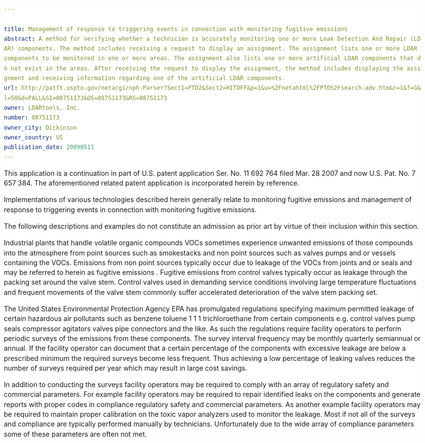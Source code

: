 ```yaml
---

title: Management of response to triggering events in connection with monitoring fugitive emissions
abstract: A method for verifying whether a technician is accurately monitoring one or more Leak Detection And Repair (LDAR) components. The method includes receiving a request to display an assignment. The assignment lists one or more LDAR components to be monitored in one or more areas. The assignment also lists one or more artificial LDAR components that do not exist in the areas. After receiving the request to display the assignment, the method includes displaying the assignment and receiving information regarding one of the artificial LDAR components.
url: http://patft.uspto.gov/netacgi/nph-Parser?Sect1=PTO2&Sect2=HITOFF&p=1&u=%2Fnetahtml%2FPTO%2Fsearch-adv.htm&r=1&f=G&l=50&d=PALL&S1=08751173&OS=08751173&RS=08751173
owner: LDARtools, Inc.
number: 08751173
owner_city: Dickinson
owner_country: US
publication_date: 20090511
---
```

This application is a continuation in part of U.S. patent application Ser. No. 11 692 764 filed Mar. 28 2007 and now U.S. Pat. No. 7 657 384. The aforementioned related patent application is incorporated herein by reference.

Implementations of various technologies described herein generally relate to monitoring fugitive emissions and management of response to triggering events in connection with monitoring fugitive emissions.

The following descriptions and examples do not constitute an admission as prior art by virtue of their inclusion within this section.

Industrial plants that handle volatile organic compounds VOCs sometimes experience unwanted emissions of those compounds into the atmosphere from point sources such as smokestacks and non point sources such as valves pumps and or vessels containing the VOCs. Emissions from non point sources typically occur due to leakage of the VOCs from joints and or seals and may be referred to herein as fugitive emissions . Fugitive emissions from control valves typically occur as leakage through the packing set around the valve stem. Control valves used in demanding service conditions involving large temperature fluctuations and frequent movements of the valve stem commonly suffer accelerated deterioration of the valve stem packing set.

The United States Environmental Protection Agency EPA has promulgated regulations specifying maximum permitted leakage of certain hazardous air pollutants such as benzene toluene 1 1 1 trichloroethane from certain components e.g. control valves pump seals compressor agitators valves pipe connectors and the like. As such the regulations require facility operators to perform periodic surveys of the emissions from these components. The survey interval frequency may be monthly quarterly semiannual or annual. If the facility operator can document that a certain percentage of the components with excessive leakage are below a prescribed minimum the required surveys become less frequent. Thus achieving a low percentage of leaking valves reduces the number of surveys required per year which may result in large cost savings.

In addition to conducting the surveys facility operators may be required to comply with an array of regulatory safety and commercial parameters. For example facility operators may be required to repair identified leaks on the components and generate reports with proper codes in compliance regulatory safety and commercial parameters. As another example facility operators may be required to maintain proper calibration on the toxic vapor analyzers used to monitor the leakage. Most if not all of the surveys and compliance are typically performed manually by technicians. Unfortunately due to the wide array of compliance parameters some of these parameters are often not met.
